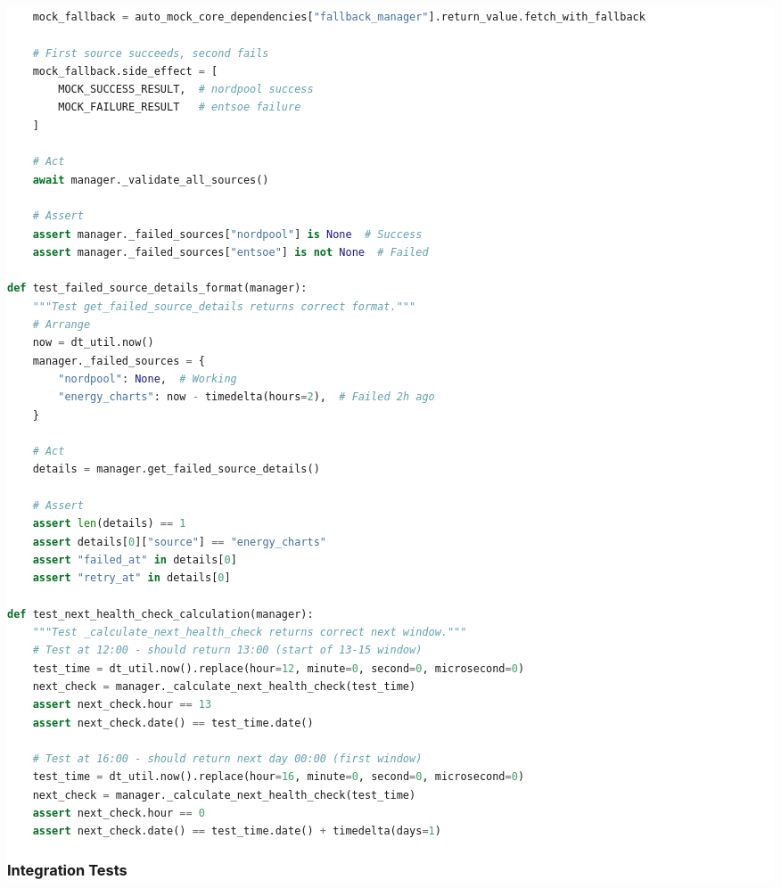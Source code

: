```python
    mock_fallback = auto_mock_core_dependencies["fallback_manager"].return_value.fetch_with_fallback
    
    # First source succeeds, second fails
    mock_fallback.side_effect = [
        MOCK_SUCCESS_RESULT,  # nordpool success
        MOCK_FAILURE_RESULT   # entsoe failure
    ]
    
    # Act
    await manager._validate_all_sources()
    
    # Assert
    assert manager._failed_sources["nordpool"] is None  # Success
    assert manager._failed_sources["entsoe"] is not None  # Failed

def test_failed_source_details_format(manager):
    """Test get_failed_source_details returns correct format."""
    # Arrange
    now = dt_util.now()
    manager._failed_sources = {
        "nordpool": None,  # Working
        "energy_charts": now - timedelta(hours=2),  # Failed 2h ago
    }
    
    # Act
    details = manager.get_failed_source_details()
    
    # Assert
    assert len(details) == 1
    assert details[0]["source"] == "energy_charts"
    assert "failed_at" in details[0]
    assert "retry_at" in details[0]

def test_next_health_check_calculation(manager):
    """Test _calculate_next_health_check returns correct next window."""
    # Test at 12:00 - should return 13:00 (start of 13-15 window)
    test_time = dt_util.now().replace(hour=12, minute=0, second=0, microsecond=0)
    next_check = manager._calculate_next_health_check(test_time)
    assert next_check.hour == 13
    assert next_check.date() == test_time.date()
    
    # Test at 16:00 - should return next day 00:00 (first window)
    test_time = dt_util.now().replace(hour=16, minute=0, second=0, microsecond=0)
    next_check = manager._calculate_next_health_check(test_time)
    assert next_check.hour == 0
    assert next_check.date() == test_time.date() + timedelta(days=1)
```

### Integration Tests

